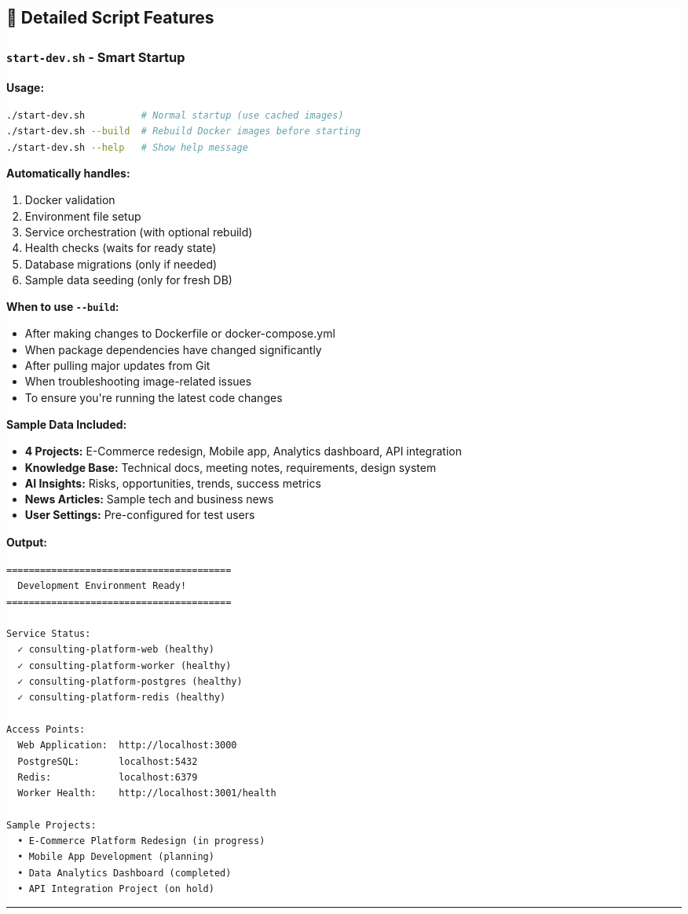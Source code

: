 
## 📝 Detailed Script Features

### `start-dev.sh` - Smart Startup

**Usage:**
```bash
./start-dev.sh          # Normal startup (use cached images)
./start-dev.sh --build  # Rebuild Docker images before starting
./start-dev.sh --help   # Show help message
```

**Automatically handles:**
1. Docker validation
2. Environment file setup
3. Service orchestration (with optional rebuild)
4. Health checks (waits for ready state)
5. Database migrations (only if needed)
6. Sample data seeding (only for fresh DB)

**When to use `--build`:**
- After making changes to Dockerfile or docker-compose.yml
- When package dependencies have changed significantly
- After pulling major updates from Git
- When troubleshooting image-related issues
- To ensure you're running the latest code changes

**Sample Data Included:**
- **4 Projects:** E-Commerce redesign, Mobile app, Analytics dashboard, API integration
- **Knowledge Base:** Technical docs, meeting notes, requirements, design system
- **AI Insights:** Risks, opportunities, trends, success metrics
- **News Articles:** Sample tech and business news
- **User Settings:** Pre-configured for test users

**Output:**
```
========================================
  Development Environment Ready!
========================================

Service Status:
  ✓ consulting-platform-web (healthy)
  ✓ consulting-platform-worker (healthy)
  ✓ consulting-platform-postgres (healthy)
  ✓ consulting-platform-redis (healthy)

Access Points:
  Web Application:  http://localhost:3000
  PostgreSQL:       localhost:5432
  Redis:            localhost:6379
  Worker Health:    http://localhost:3001/health

Sample Projects:
  • E-Commerce Platform Redesign (in progress)
  • Mobile App Development (planning)
  • Data Analytics Dashboard (completed)
  • API Integration Project (on hold)
```

---